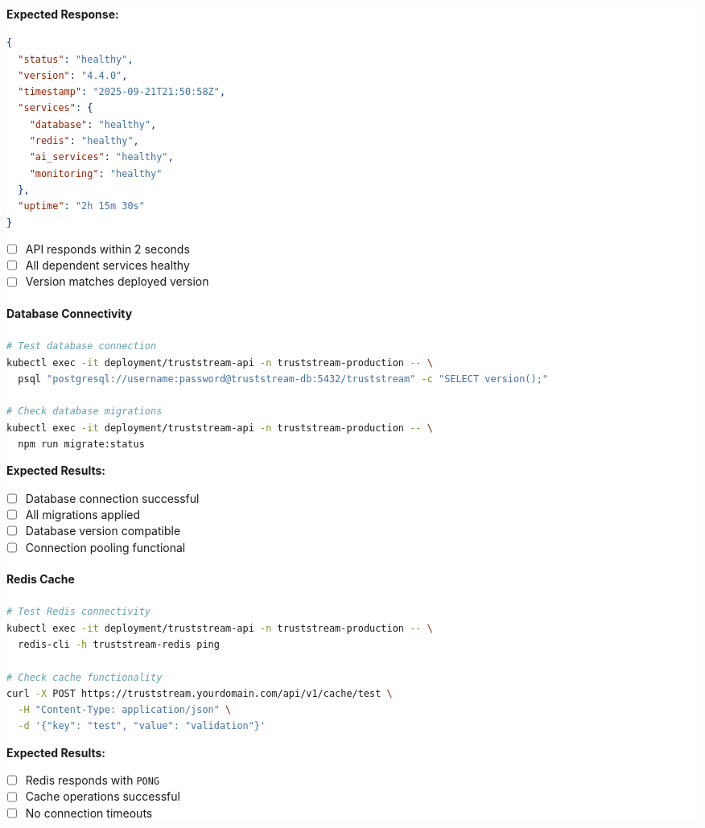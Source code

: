 **Expected Response:**
```json
{
  "status": "healthy",
  "version": "4.4.0",
  "timestamp": "2025-09-21T21:50:58Z",
  "services": {
    "database": "healthy",
    "redis": "healthy",
    "ai_services": "healthy",
    "monitoring": "healthy"
  },
  "uptime": "2h 15m 30s"
}
```

- [ ] API responds within 2 seconds
- [ ] All dependent services healthy
- [ ] Version matches deployed version

#### **Database Connectivity**
```bash
# Test database connection
kubectl exec -it deployment/truststream-api -n truststream-production -- \
  psql "postgresql://username:password@truststream-db:5432/truststream" -c "SELECT version();"

# Check database migrations
kubectl exec -it deployment/truststream-api -n truststream-production -- \
  npm run migrate:status
```

**Expected Results:**
- [ ] Database connection successful
- [ ] All migrations applied
- [ ] Database version compatible
- [ ] Connection pooling functional

#### **Redis Cache**
```bash
# Test Redis connectivity
kubectl exec -it deployment/truststream-api -n truststream-production -- \
  redis-cli -h truststream-redis ping

# Check cache functionality
curl -X POST https://truststream.yourdomain.com/api/v1/cache/test \
  -H "Content-Type: application/json" \
  -d '{"key": "test", "value": "validation"}'
```

**Expected Results:**
- [ ] Redis responds with `PONG`
- [ ] Cache operations successful
- [ ] No connection timeouts

